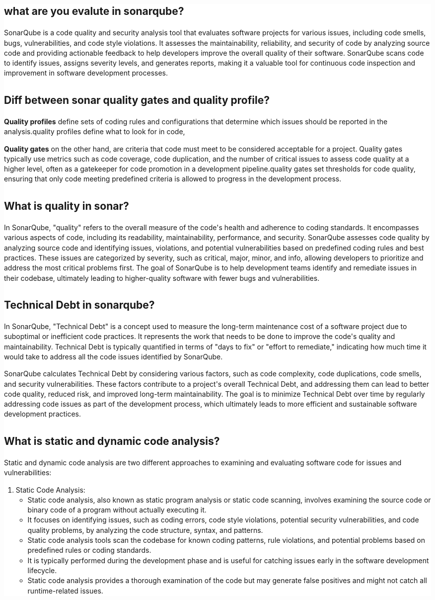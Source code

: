 ## what are you evalute in sonarqube?
SonarQube is a code quality and security analysis tool that evaluates software projects for various issues, including code smells, bugs, vulnerabilities, and code style violations. It assesses the maintainability, reliability, and security of code by analyzing source code and providing actionable feedback to help developers improve the overall quality of their software. SonarQube scans code to identify issues, assigns severity levels, and generates reports, making it a valuable tool for continuous code inspection and improvement in software development processes.

## Diff between sonar quality gates and quality profile?
 **Quality profiles** define sets of coding rules and configurations that determine which issues should be reported in the analysis.quality profiles define what to look for in code,
 
**Quality gates** on the other hand, are criteria that code must meet to be considered acceptable for a project. Quality gates typically use metrics such as code coverage, code duplication, and the number of critical issues to assess code quality at a higher level, often as a gatekeeper for code promotion in a development pipeline.quality gates set thresholds for code quality, ensuring that only code meeting predefined criteria is allowed to progress in the development process.

## What is quality in sonar?
In SonarQube, "quality" refers to the overall measure of the code's health and adherence to coding standards. It encompasses various aspects of code, including its readability, maintainability, performance, and security. SonarQube assesses code quality by analyzing source code and identifying issues, violations, and potential vulnerabilities based on predefined coding rules and best practices. These issues are categorized by severity, such as critical, major, minor, and info, allowing developers to prioritize and address the most critical problems first. The goal of SonarQube is to help development teams identify and remediate issues in their codebase, ultimately leading to higher-quality software with fewer bugs and vulnerabilities.

## Technical Debt in sonarqube?
In SonarQube, "Technical Debt" is a concept used to measure the long-term maintenance cost of a software project due to suboptimal or inefficient code practices. It represents the work that needs to be done to improve the code's quality and maintainability. Technical Debt is typically quantified in terms of "days to fix" or "effort to remediate," indicating how much time it would take to address all the code issues identified by SonarQube.

SonarQube calculates Technical Debt by considering various factors, such as code complexity, code duplications, code smells, and security vulnerabilities. These factors contribute to a project's overall Technical Debt, and addressing them can lead to better code quality, reduced risk, and improved long-term maintainability. The goal is to minimize Technical Debt over time by regularly addressing code issues as part of the development process, which ultimately leads to more efficient and sustainable software development practices.

## What is static and dynamic code analysis?
Static and dynamic code analysis are two different approaches to examining and evaluating software code for issues and vulnerabilities:

1. Static Code Analysis:
   - Static code analysis, also known as static program analysis or static code scanning, involves examining the source code or binary code of a program without actually executing it.
   - It focuses on identifying issues, such as coding errors, code style violations, potential security vulnerabilities, and code quality problems, by analyzing the code structure, syntax, and patterns.
   - Static code analysis tools scan the codebase for known coding patterns, rule violations, and potential problems based on predefined rules or coding standards.
   - It is typically performed during the development phase and is useful for catching issues early in the software development lifecycle.
   - Static code analysis provides a thorough examination of the code but may generate false positives and might not catch all runtime-related issues.
